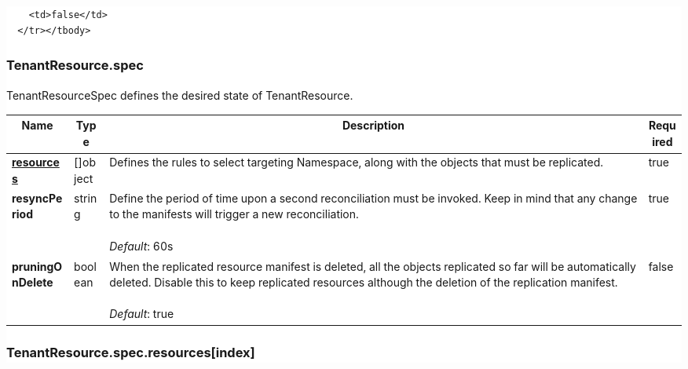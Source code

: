         <td>false</td>
      </tr></tbody>
</table>


### TenantResource.spec



TenantResourceSpec defines the desired state of TenantResource.

<table>
    <thead>
        <tr>
            <th>Name</th>
            <th>Type</th>
            <th>Description</th>
            <th>Required</th>
        </tr>
    </thead>
    <tbody><tr>
        <td><b><a href="#tenantresourcespecresourcesindex">resources</a></b></td>
        <td>[]object</td>
        <td>
          Defines the rules to select targeting Namespace, along with the objects that must be replicated.<br/>
        </td>
        <td>true</td>
      </tr><tr>
        <td><b>resyncPeriod</b></td>
        <td>string</td>
        <td>
          Define the period of time upon a second reconciliation must be invoked. Keep in mind that any change to the manifests will trigger a new reconciliation.<br/>
          <br/>
            <i>Default</i>: 60s<br/>
        </td>
        <td>true</td>
      </tr><tr>
        <td><b>pruningOnDelete</b></td>
        <td>boolean</td>
        <td>
          When the replicated resource manifest is deleted, all the objects replicated so far will be automatically deleted. Disable this to keep replicated resources although the deletion of the replication manifest.<br/>
          <br/>
            <i>Default</i>: true<br/>
        </td>
        <td>false</td>
      </tr></tbody>
</table>


### TenantResource.spec.resources[index]
